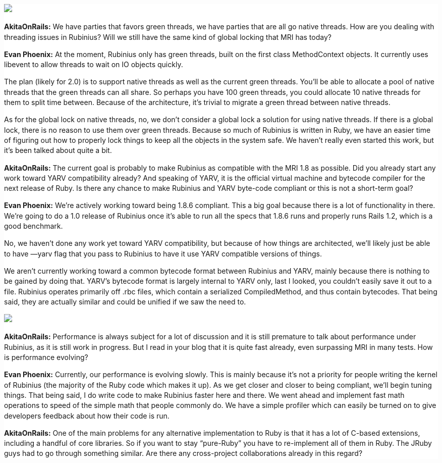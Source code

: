 ![](http://s3.amazonaws.com/akitaonrails/assets/2008/2/11/421875792_79acde1fba.jpg)

**AkitaOnRails:** We have parties that favors green threads, we have parties that are all go native threads. How are you dealing with threading issues in Rubinius? Will we still have the same kind of global locking that MRI has today?

**Evan Phoenix:** At the moment, Rubinius only has green threads, built on the first class MethodContext objects. It currently uses libevent to allow threads to wait on IO objects quickly.

The plan (likely for 2.0) is to support native threads as well as the current green threads. You’ll be able to allocate a pool of native threads that the green threads can all share. So perhaps you have 100 green threads, you could allocate 10 native threads for them to split time between. Because of the architecture, it’s trivial to migrate a green thread between native threads.

As for the global lock on native threads, no, we don’t consider a global lock a solution for using native threads. If there is a global lock, there is no reason to use them over green threads. Because so much of Rubinius is written in Ruby, we have an easier time of figuring out how to properly lock things to keep all the objects in the system safe. We haven’t really even started this work, but it’s been talked about quite a bit.

**AkitaOnRails:** The current goal is probably to make Rubinius as compatible with the MRI 1.8 as possible. Did you already start any work toward YARV compatibility already? And speaking of YARV, it is the official virtual machine and bytecode compiler for the next release of Ruby. Is there any chance to make Rubinius and YARV byte-code compliant or this is not a short-term goal?

**Evan Phoenix:** We’re actively working toward being 1.8.6 compliant. This a big goal because there is a lot of functionality in there. We’re going to do a 1.0 release of Rubinius once it’s able to run all the specs that 1.8.6 runs and properly runs Rails 1.2, which is a good benchmark.

No, we haven’t done any work yet toward YARV compatibility, but because of how things are architected, we’ll likely just be able to have —yarv flag that you pass to Rubinius to have it use YARV compatible versions of things.

We aren’t currently working toward a common bytecode format between Rubinius and YARV, mainly because there is nothing to be gained by doing that. YARV’s bytecode format is largely internal to YARV only, last I looked, you couldn’t easily save it out to a file. Rubinius operates primarily off .rbc files, which contain a serialized CompiledMethod, and thus contain bytecodes. That being said, they are actually similar and could be unified if we saw the need to.

![](http://s3.amazonaws.com/akitaonrails/assets/2008/2/11/2211693208_bf14710240.jpg)

**AkitaOnRails:** Performance is always subject for a lot of discussion and it is still premature to talk about performance under Rubinius, as it is still work in progress. But I read in your blog that it is quite fast already, even surpassing MRI in many tests. How is performance evolving?

**Evan Phoenix:** Currently, our performance is evolving slowly. This is mainly because it’s not a priority for people writing the kernel of Rubinius (the majority of the Ruby code which makes it up). As we get closer and closer to being compliant, we’ll begin tuning things. That being said, I do write code to make Rubinius faster here and there. We went ahead and implement fast math operations to speed of the simple math that people commonly do. We have a simple profiler which can easily be turned on to give developers feedback about how their code is run.

**AkitaOnRails:** One of the main problems for any alternative implementation to Ruby is that it has a lot of C-based extensions, including a handful of core libraries. So if you want to stay “pure-Ruby” you have to re-implement all of them in Ruby. The JRuby guys had to go through something similar. Are there any cross-project collaborations already in this regard?
